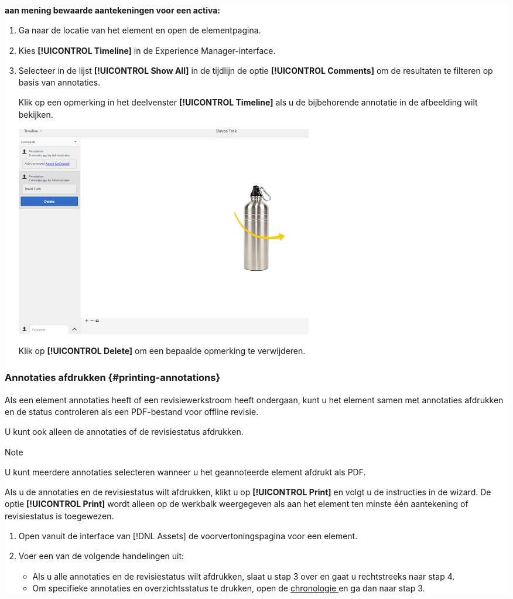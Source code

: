 **aan mening bewaarde aantekeningen voor een activa:**

1. Ga naar de locatie van het element en open de elementpagina.

1. Kies **[!UICONTROL Timeline]** in de Experience Manager-interface.
1. Selecteer in de lijst **[!UICONTROL Show All]** in de tijdlijn de optie **[!UICONTROL Comments]** om de resultaten te filteren op basis van annotaties.

   Klik op een opmerking in het deelvenster **[!UICONTROL Timeline]** als u de bijbehorende annotatie in de afbeelding wilt bekijken.

   ![ paneel van de Chronologie aan meningsaantekening op beeld ](assets/timeline-view-annotations.png)

   Klik op **[!UICONTROL Delete]** om een bepaalde opmerking te verwijderen.

### Annotaties afdrukken {#printing-annotations}

Als een element annotaties heeft of een revisiewerkstroom heeft ondergaan, kunt u het element samen met annotaties afdrukken en de status controleren als een PDF-bestand voor offline revisie.

U kunt ook alleen de annotaties of de revisiestatus afdrukken.

>[!NOTE]
>
>U kunt meerdere annotaties selecteren wanneer u het geannoteerde element afdrukt als PDF.

Als u de annotaties en de revisiestatus wilt afdrukken, klikt u op **[!UICONTROL Print]** en volgt u de instructies in de wizard. De optie **[!UICONTROL Print]** wordt alleen op de werkbalk weergegeven als aan het element ten minste één aantekening of revisiestatus is toegewezen.

1. Open vanuit de interface van [!DNL Assets] de voorvertoningspagina voor een element.
1. Voer een van de volgende handelingen uit:

   * Als u alle annotaties en de revisiestatus wilt afdrukken, slaat u stap 3 over en gaat u rechtstreeks naar stap 4.
   * Om specifieke annotaties en overzichtsstatus te drukken, open de [ chronologie ](/help/assets/manage-assets.md#timeline) en ga dan naar stap 3.
